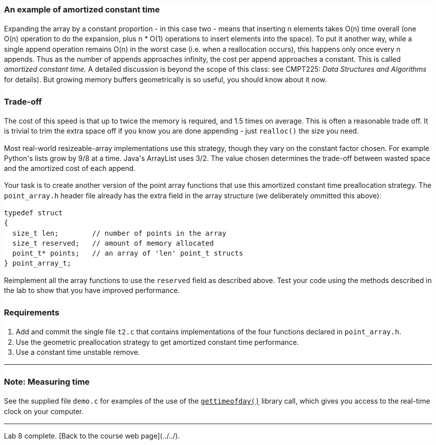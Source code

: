 ### An example of amortized constant time

Expanding the array by a constant proportion - in this case two - means that inserting n elements takes O(n) time overall (one O(n) operation to do the expansion, plus n * O(1) operations to insert elements into the space). To put it another way, while a single append operation remains O(n) in the worst case (i.e. when a reallocation occurs), this happens only once every n appends. Thus as the number of appends approaches infinity, the cost per append approaches a constant. This is called _amortized constant time._ A detailed discussion is beyond the scope of this class: see CMPT225: _Data Structures and Algorithms_ for details). But growing memory buffers geometrically is so useful, you should know about it now.

### Trade-off

The cost of this speed is that up to twice the memory is required, and 1.5 times on average. This is often a reasonable trade off. It is trivial to trim the extra space off if you know you are done appending - just <tt>realloc()</tt> the size you need.

Most real-world resizeable-array implementations use this strategy, though they vary on the constant factor chosen. For example Python's lists grow by 9/8 at a time. Java's ArrayList uses 3/2\. The value chosen determines the trade-off between wasted space and the amortized cost of each append.

Your task is to create another version of the point array functions that use this amortized constant time preallocation strategy. The <tt>point_array.h</tt> header file already has the extra field in the array structure (we deliberately ommitted this above):

<pre class="prettyprint">typedef struct 
{
  size_t len;        // number of points in the array
  size_t reserved;   // amount of memory allocated
  point_t* points;   // an array of 'len' point_t structs
} point_array_t;
</pre>

Reimplement all the array functions to use the <tt>reserved</tt> field as described above. Test your code using the methods described in the lab to show that you have improved performance.

### Requirements

<div class="req">

1.  Add and commit the single file <tt>t2.c</tt> that contains implementations of the four functions declared in <tt>point_array.h</tt>.
2.  Use the geometric preallocation strategy to get amortized constant time performance.
3.  Use a constant time unstable remove.

</div>

* * *

### Note: Measuring time

See the supplied file <tt>demo.c</tt> for examples of the use of the [<tt>gettimeofday()</tt>](http://pubs.opengroup.org/onlinepubs/009695399/functions/gettimeofday.html) library call, which gives you access to the real-time clock on your computer.

</div>

* * *

<div class="labends">Lab 8 complete. [Back to the course web page](../../).</div>

</div>